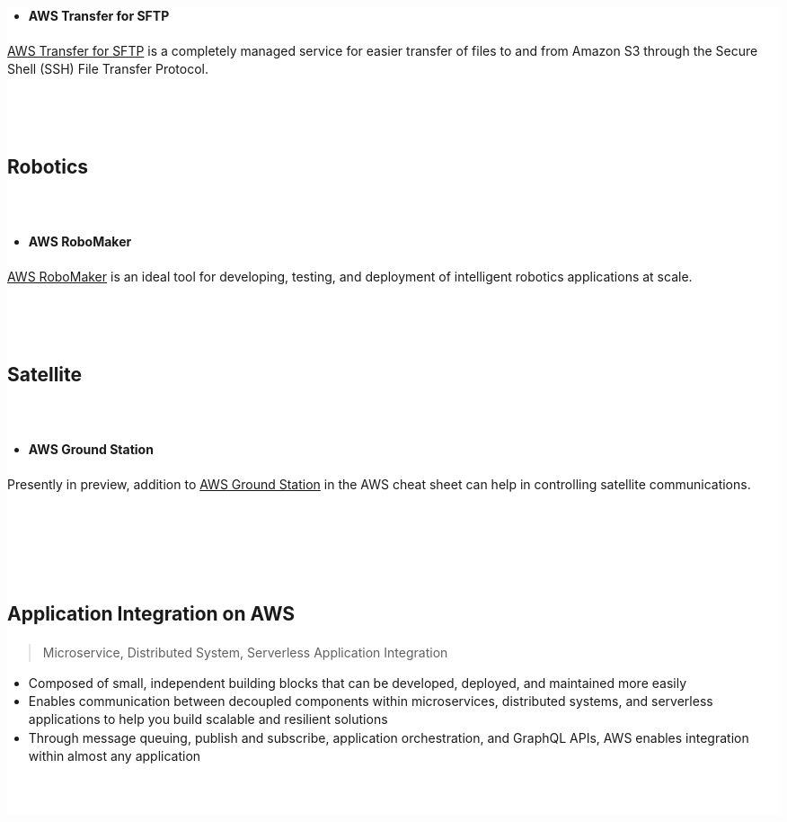 - #### AWS Transfer for SFTP

[AWS Transfer for SFTP](https://aws.amazon.com/sftp/?whats-new-cards.sort-by=item.additionalFields.postDateTime&whats-new-cards.sort-order=desc) is a completely managed service for easier transfer of files to and from Amazon S3 through the Secure Shell (SSH) File Transfer Protocol.

<br><br>

## Robotics

<br>

- #### AWS RoboMaker

[AWS RoboMaker](https://aws.amazon.com/robomaker/) is an ideal tool for developing, testing, and deployment of intelligent robotics applications at scale.

<br><br>

## Satellite

<br>

- #### AWS Ground Station

Presently in preview, addition to [AWS Ground Station](https://aws.amazon.com/ground-station/) in the AWS cheat sheet can help in controlling satellite communications.

<br><br>

<br>

## Application Integration on AWS

> Microservice, Distributed System, Serverless Application Integration

- Composed of small, independent building blocks that can be developed, deployed, and maintained more easily
- Enables communication between decoupled components within microservices, distributed systems, and serverless applications to help you build scalable and resilient solutions
- Through message queuing, publish and subscribe, application orchestration, and GraphQL APIs, AWS enables integration within almost any application

<br><br> 
